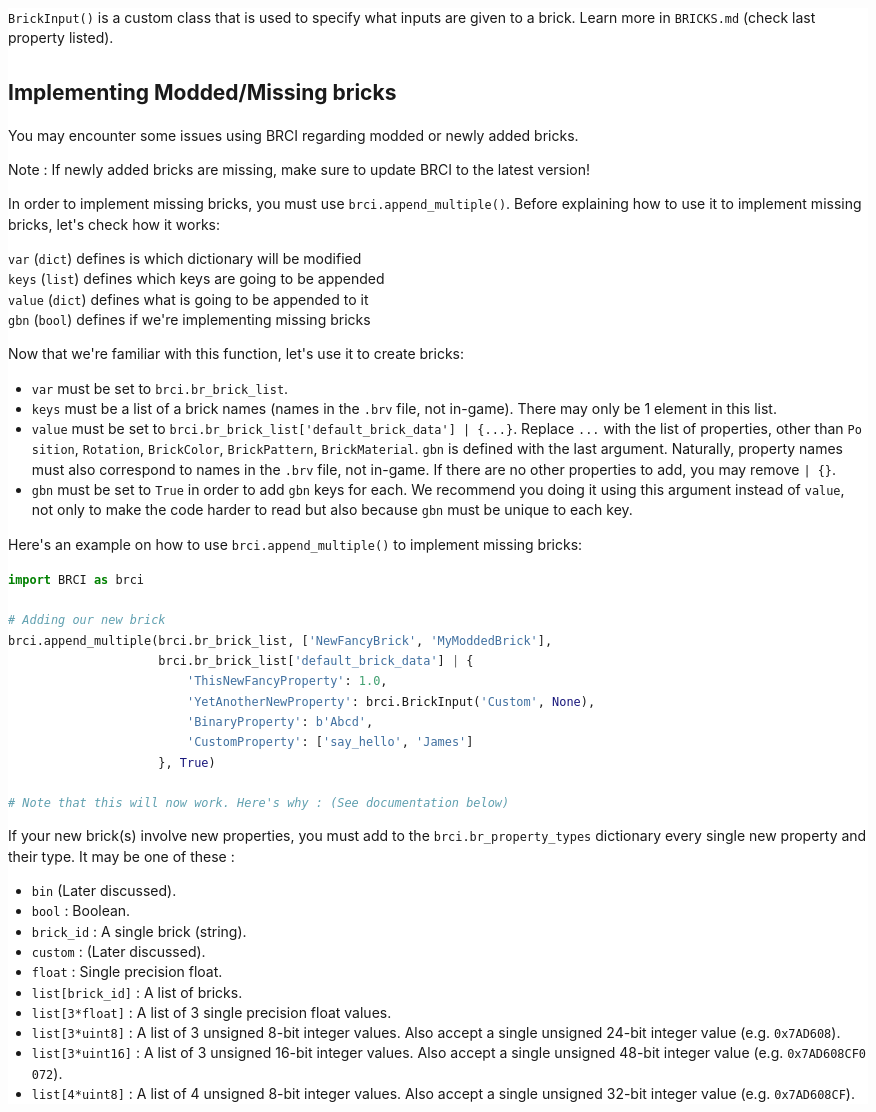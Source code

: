 `BrickInput()` is a custom class that is used to specify what inputs are given to a brick. Learn more in `BRICKS.md`
(check last property listed).


## Implementing Modded/Missing bricks

You may encounter some issues using BRCI regarding modded or newly added bricks.

Note : If newly added bricks are missing, make sure to update BRCI to the latest version!

In order to implement missing bricks, you must use `brci.append_multiple()`. Before explaining how to use it to
implement missing bricks, let's check how it works:

`var` (`dict`) defines is which dictionary will be modified  
`keys` (`list`) defines which keys are going to be appended  
`value` (`dict`) defines what is going to be appended to it  
`gbn` (`bool`) defines if we're implementing missing bricks

Now that we're familiar with this function, let's use it to create bricks:
- `var` must be set to `brci.br_brick_list`.
- `keys` must be a list of a brick names (names in the `.brv` file, not in-game). There may only be 1 element in this list.
- `value` must be set to `brci.br_brick_list['default_brick_data'] | {...}`.
Replace `...` with the list of properties, other than `Position`, `Rotation`, `BrickColor`, `BrickPattern`, `BrickMaterial`.
`gbn` is defined with the last argument. Naturally, property names must also correspond to names in the `.brv` file, not in-game.
If there are no other properties to add, you may remove `| {}`.
- `gbn` must be set to `True` in order to add `gbn` keys for each. We recommend you doing it using this argument instead
of `value`, not only to make the code harder to read but also because `gbn` must be unique to each key.

Here's an example on how to use `brci.append_multiple()` to implement missing bricks:
```python
import BRCI as brci

# Adding our new brick
brci.append_multiple(brci.br_brick_list, ['NewFancyBrick', 'MyModdedBrick'],
                     brci.br_brick_list['default_brick_data'] | {
                         'ThisNewFancyProperty': 1.0,
                         'YetAnotherNewProperty': brci.BrickInput('Custom', None),
                         'BinaryProperty': b'Abcd',
                         'CustomProperty': ['say_hello', 'James']
                     }, True)

# Note that this will now work. Here's why : (See documentation below)
```

If your new brick(s) involve new properties, you must add to the `brci.br_property_types` dictionary every single new
property and their type. It may be one of these :
- `bin` (Later discussed).
- `bool` : Boolean.
- `brick_id` : A single brick (string).
- `custom` : (Later discussed).
- `float` : Single precision float.
- `list[brick_id]` : A list of bricks.
- `list[3*float]` : A list of 3 single precision float values.
- `list[3*uint8]` : A list of 3 unsigned 8-bit integer values. Also accept a single unsigned 24-bit integer value (e.g. `0x7AD608`).
- `list[3*uint16]` : A list of 3 unsigned 16-bit integer values. Also accept a single unsigned 48-bit integer value (e.g. `0x7AD608CF0072`).
- `list[4*uint8]` : A list of 4 unsigned 8-bit integer values. Also accept a single unsigned 32-bit integer value (e.g. `0x7AD608CF`).